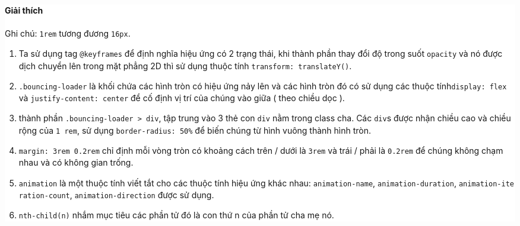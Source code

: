 <style>
@keyframes bouncing-loader {
  from {
    opacity: 1;
    transform: translateY(0);
  }
  to {
    opacity: 0.1;
    transform: translateY(-1rem);
  }
}
.snippet-demo__bouncing-loader {
  display: flex;
  justify-content: center;
}
.snippet-demo__bouncing-loader > div {
  width: 1rem;
  height: 1rem;
  margin: 3rem 0.2rem;
  background: #8385aa;
  border-radius: 50%;
  animation: bouncing-loader 0.6s infinite alternate;
}
.snippet-demo__bouncing-loader > div:nth-child(2) {
  animation-delay: 0.2s;
}
.snippet-demo__bouncing-loader > div:nth-child(3) {
  animation-delay: 0.4s;
}
</style>

#### Giải thích

Ghi chú: `1rem` tương đương `16px`.

1. Ta sử dụng tag `@keyframes` để định nghĩa hiệu ứng có 2 trạng thái, khi thành phần thay đổi độ trong suốt `opacity` và nó được dịch chuyển lên trong mặt phẳng 2D thì sử dụng thuộc tính `transform: translateY()`.

2. `.bouncing-loader` là khối chứa các hình tròn có hiệu ứng nảy lên  và các hình tròn đó có sử dụng các thuộc tính`display: flex`
   và `justify-content: center` để cố định vị trí của chúng vào giữa ( theo chiều dọc ).

3. thành phần `.bouncing-loader > div`, tập trung vào 3 thẻ con `div` nằm trong class cha. Các `div`s được nhận chiều cao và chiều rộng của `1 rem`, sử dụng `border-radius: 50%` để biến chúng từ hình vuông thành hình tròn.

4. `margin: 3rem 0.2rem` chỉ định mỗi vòng tròn có khoảng cách trên / dưới là `3rem` và trái / phải là `0.2rem` để chúng không chạm nhau và có không gian trống.

5. `animation` là một thuộc tính viết tắt cho các thuộc tính hiệu ứng khác nhau: `animation-name`, `animation-duration`, `animation-iteration-count`, `animation-direction` được sử dụng.

6. `nth-child(n)` nhắm mục tiêu các phần tử đó là con thứ n của phần tử cha mẹ nó.
